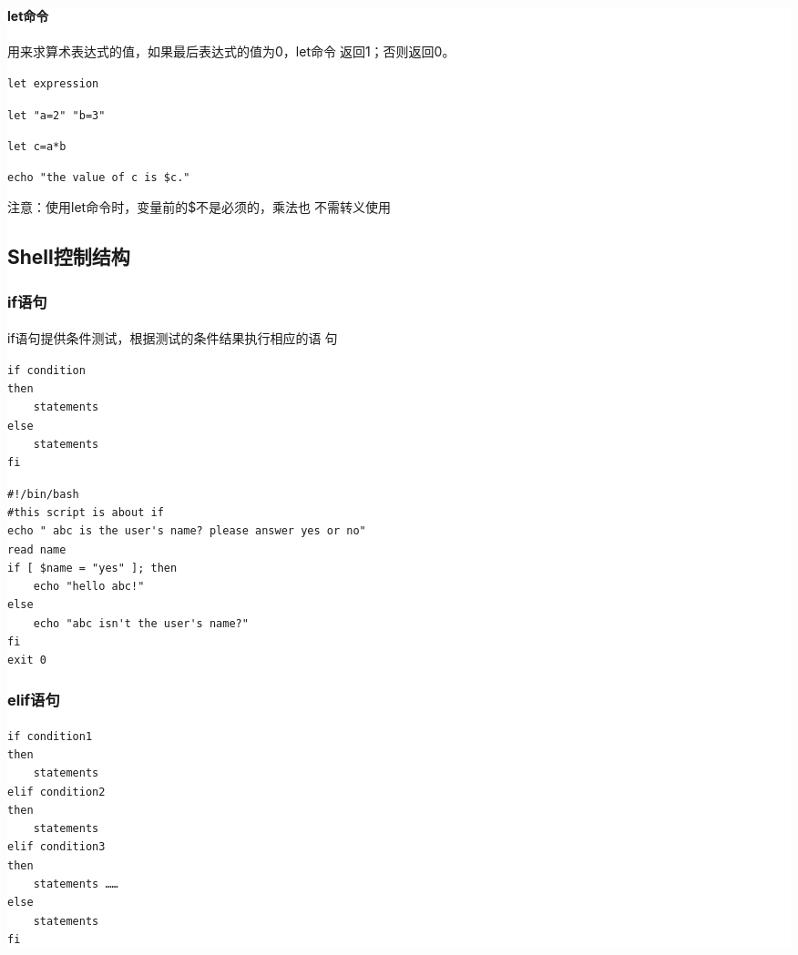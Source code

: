 #### let命令

用来求算术表达式的值，如果最后表达式的值为0，let命令 返回1；否则返回0。

```shell
let expression
```

```shell
let "a=2" "b=3"
```

```shell
let c=a*b
```

```shell
echo "the value of c is $c."
```

注意：使用let命令时，变量前的$不是必须的，乘法也 不需转义使用

## Shell控制结构

### if语句

if语句提供条件测试，根据测试的条件结果执行相应的语 句

```shell
if condition
then
	statements
else
	statements
fi
```

```shell
#!/bin/bash
#this script is about if
echo " abc is the user's name? please answer yes or no"
read name
if [ $name = "yes" ]; then
    echo "hello abc!"
else
    echo "abc isn't the user's name?"
fi
exit 0
```

### elif语句

```shell
if condition1
then
	statements
elif condition2
then
	statements
elif condition3
then
	statements ……
else
	statements
fi
```
